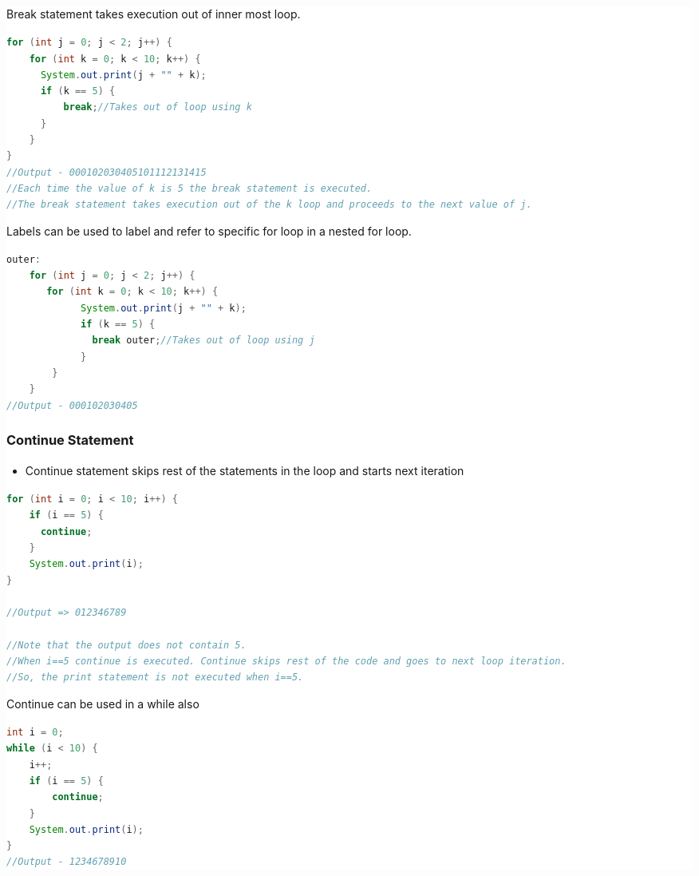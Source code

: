 Break statement takes execution out of inner most loop.

```java
for (int j = 0; j < 2; j++) {
    for (int k = 0; k < 10; k++) {
      System.out.print(j + "" + k);
      if (k == 5) {
          break;//Takes out of loop using k
      }
    }
}
//Output - 000102030405101112131415
//Each time the value of k is 5 the break statement is executed. 
//The break statement takes execution out of the k loop and proceeds to the next value of j.

```

Labels can be used to label and refer to specific for loop in a nested for loop.

```java
outer:
    for (int j = 0; j < 2; j++) {
       for (int k = 0; k < 10; k++) {
             System.out.print(j + "" + k);
             if (k == 5) {
               break outer;//Takes out of loop using j
             }
        }
    }
//Output - 000102030405
```

### Continue Statement

- Continue statement skips rest of the statements in the loop and starts next iteration

```java
for (int i = 0; i < 10; i++) {
    if (i == 5) {
      continue;
    }
    System.out.print(i);
}

//Output => 012346789

//Note that the output does not contain 5. 
//When i==5 continue is executed. Continue skips rest of the code and goes to next loop iteration. 
//So, the print statement is not executed when i==5.

```

Continue can be used in a while also

```java
int i = 0;
while (i < 10) {
    i++;
    if (i == 5) {
        continue;
    }
    System.out.print(i);
}
//Output - 1234678910
```
